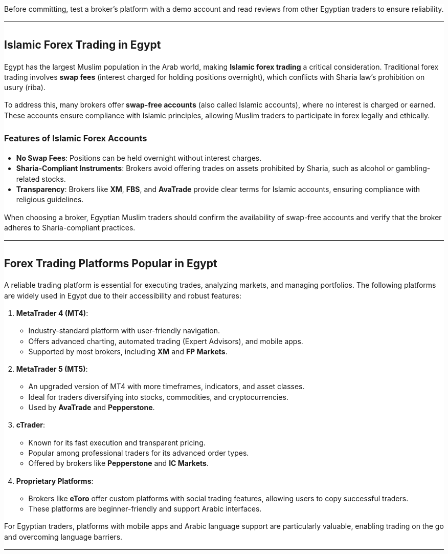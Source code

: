 Before committing, test a broker’s platform with a demo account and read reviews from other Egyptian traders to ensure reliability.

---

## Islamic Forex Trading in Egypt

Egypt has the largest Muslim population in the Arab world, making **Islamic forex trading** a critical consideration. Traditional forex trading involves **swap fees** (interest charged for holding positions overnight), which conflicts with Sharia law’s prohibition on usury (riba).

To address this, many brokers offer **swap-free accounts** (also called Islamic accounts), where no interest is charged or earned. These accounts ensure compliance with Islamic principles, allowing Muslim traders to participate in forex legally and ethically.

### Features of Islamic Forex Accounts
- **No Swap Fees**: Positions can be held overnight without interest charges.
- **Sharia-Compliant Instruments**: Brokers avoid offering trades on assets prohibited by Sharia, such as alcohol or gambling-related stocks.
- **Transparency**: Brokers like **XM**, **FBS**, and **AvaTrade** provide clear terms for Islamic accounts, ensuring compliance with religious guidelines.

When choosing a broker, Egyptian Muslim traders should confirm the availability of swap-free accounts and verify that the broker adheres to Sharia-compliant practices.

---

## Forex Trading Platforms Popular in Egypt

A reliable trading platform is essential for executing trades, analyzing markets, and managing portfolios. The following platforms are widely used in Egypt due to their accessibility and robust features:

1. **MetaTrader 4 (MT4)**:
   - Industry-standard platform with user-friendly navigation.
   - Offers advanced charting, automated trading (Expert Advisors), and mobile apps.
   - Supported by most brokers, including **XM** and **FP Markets**.

2. **MetaTrader 5 (MT5)**:
   - An upgraded version of MT4 with more timeframes, indicators, and asset classes.
   - Ideal for traders diversifying into stocks, commodities, and cryptocurrencies.
   - Used by **AvaTrade** and **Pepperstone**.

3. **cTrader**:
   - Known for its fast execution and transparent pricing.
   - Popular among professional traders for its advanced order types.
   - Offered by brokers like **Pepperstone** and **IC Markets**.

4. **Proprietary Platforms**:
   - Brokers like **eToro** offer custom platforms with social trading features, allowing users to copy successful traders.
   - These platforms are beginner-friendly and support Arabic interfaces.

For Egyptian traders, platforms with mobile apps and Arabic language support are particularly valuable, enabling trading on the go and overcoming language barriers.

---